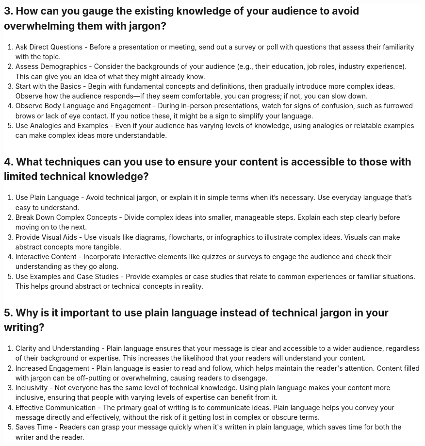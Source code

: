 
## 3. How can you gauge the existing knowledge of your audience to avoid overwhelming them with jargon?

1. Ask Direct Questions - Before a presentation or meeting, send out a survey or poll with questions that assess their familiarity with the topic.
2. Assess Demographics - Consider the backgrounds of your audience (e.g., their education, job roles, industry experience). This can give you an idea of what they might already know.
3. Start with the Basics - Begin with fundamental concepts and definitions, then gradually introduce more complex ideas. Observe how the audience responds—if they seem comfortable, you can progress; if not, you can slow down.
4. Observe Body Language and Engagement - During in-person presentations, watch for signs of confusion, such as furrowed brows or lack of eye contact. If you notice these, it might be a sign to simplify your language.
5. Use Analogies and Examples - Even if your audience has varying levels of knowledge, using analogies or relatable examples can make complex ideas more understandable.


## 4. What techniques can you use to ensure your content is accessible to those with limited technical knowledge?

1. Use Plain Language - Avoid technical jargon, or explain it in simple terms when it’s necessary. Use everyday language that’s easy to understand.
2. Break Down Complex Concepts - Divide complex ideas into smaller, manageable steps. Explain each step clearly before moving on to the next.
3. Provide Visual Aids - Use visuals like diagrams, flowcharts, or infographics to illustrate complex ideas. Visuals can make abstract concepts more tangible.
4. Interactive Content - Incorporate interactive elements like quizzes or surveys to engage the audience and check their understanding as they go along.
5. Use Examples and Case Studies - Provide examples or case studies that relate to common experiences or familiar situations. This helps ground abstract or technical concepts in reality.




## 5. Why is it important to use plain language instead of technical jargon in your writing?

1. Clarity and Understanding - Plain language ensures that your message is clear and accessible to a wider audience, regardless of their background or expertise. This increases the likelihood that your readers will understand your content.
2. Increased Engagement - Plain language is easier to read and follow, which helps maintain the reader's attention. Content filled with jargon can be off-putting or overwhelming, causing readers to disengage.
3. Inclusivity - Not everyone has the same level of technical knowledge. Using plain language makes your content more inclusive, ensuring that people with varying levels of expertise can benefit from it.
4. Effective Communication - The primary goal of writing is to communicate ideas. Plain language helps you convey your message directly and effectively, without the risk of it getting lost in complex or obscure terms.
5. Saves Time - Readers can grasp your message quickly when it's written in plain language, which saves time for both the writer and the reader.
